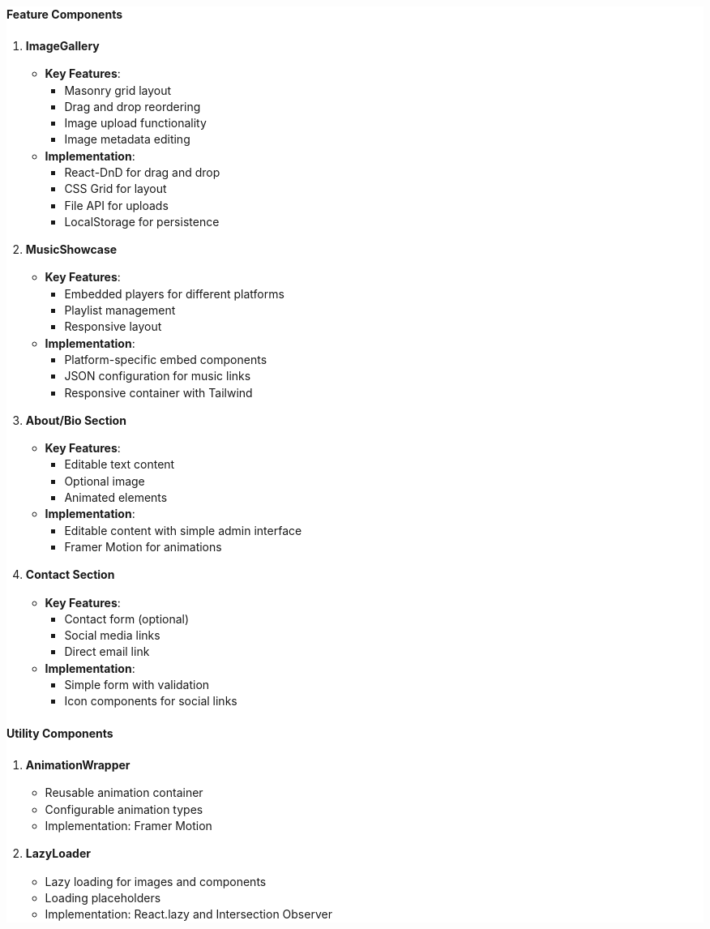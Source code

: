 #### Feature Components

1. **ImageGallery**
   - **Key Features**:
     - Masonry grid layout
     - Drag and drop reordering
     - Image upload functionality
     - Image metadata editing
   - **Implementation**:
     - React-DnD for drag and drop
     - CSS Grid for layout
     - File API for uploads
     - LocalStorage for persistence

2. **MusicShowcase**
   - **Key Features**:
     - Embedded players for different platforms
     - Playlist management
     - Responsive layout
   - **Implementation**:
     - Platform-specific embed components
     - JSON configuration for music links
     - Responsive container with Tailwind

3. **About/Bio Section**
   - **Key Features**:
     - Editable text content
     - Optional image
     - Animated elements
   - **Implementation**:
     - Editable content with simple admin interface
     - Framer Motion for animations

4. **Contact Section**
   - **Key Features**:
     - Contact form (optional)
     - Social media links
     - Direct email link
   - **Implementation**:
     - Simple form with validation
     - Icon components for social links

#### Utility Components

1. **AnimationWrapper**
   - Reusable animation container
   - Configurable animation types
   - Implementation: Framer Motion

2. **LazyLoader**
   - Lazy loading for images and components
   - Loading placeholders
   - Implementation: React.lazy and Intersection Observer
